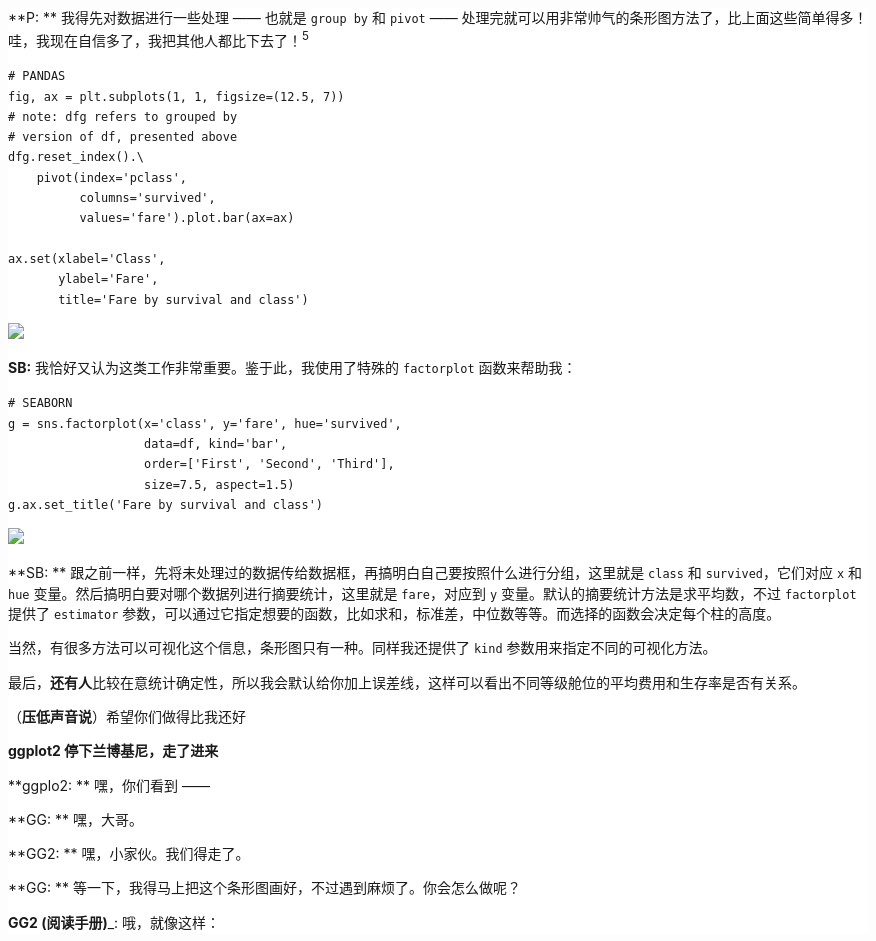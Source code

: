 **P: ** 我得先对数据进行一些处理 —— 也就是 `group by` 和 `pivot` —— 处理完就可以用非常帅气的条形图方法了，比上面这些简单得多！哇，我现在自信多了，我把其他人都比下去了！<sup>5</sup>

    # PANDAS
    fig, ax = plt.subplots(1, 1, figsize=(12.5, 7))
    # note: dfg refers to grouped by
    # version of df, presented above
    dfg.reset_index().\
        pivot(index='pclass',
              columns='survived',
              values='fare').plot.bar(ax=ax)

    ax.set(xlabel='Class',
           ylabel='Fare',
           title='Fare by survival and class')

![](https://dansaber.files.wordpress.com/2016/09/dcmfkmsjcncvogxjemsiszglyrjkilm4jcksziizocxjemsiszglyrjkilm4jcksziizocxjemsiszglyrjkilm4jckszii7achzhrnh06z1gaaaabjru5erkjggg.png)

**SB:** 我恰好又认为这类工作非常重要。鉴于此，我使用了特殊的 `factorplot` 函数来帮助我：

    # SEABORN
    g = sns.factorplot(x='class', y='fare', hue='survived',
                       data=df, kind='bar',
                       order=['First', 'Second', 'Third'],
                       size=7.5, aspect=1.5)
    g.ax.set_title('Fare by survival and class')

![](https://dansaber.files.wordpress.com/2016/09/fj0ntpzaxcwf0nbq4ulimbqn1rwmiilssclciyiiiiiiwidmximiiiiiifiawpwiiiiiiigfkfyjiiiiiihygmkviiiiiiiibshciyiiiiiiwidclyiiiiiiiauoximiiiiiifiawpwiiiiiiigfkfyjiiiiiihywp8dgbfcaznotkiaaaaasuvork.png)

**SB: ** 跟之前一样，先将未处理过的数据传给数据框，再搞明白自己要按照什么进行分组，这里就是 `class` 和 `survived`，它们对应 `x` 和 `hue` 变量。然后搞明白要对哪个数据列进行摘要统计，这里就是 `fare`，对应到 `y` 变量。默认的摘要统计方法是求平均数，不过 `factorplot` 提供了 `estimator` 参数，可以通过它指定想要的函数，比如求和，标准差，中位数等等。而选择的函数会决定每个柱的高度。

当然，有很多方法可以可视化这个信息，条形图只有一种。同样我还提供了 `kind` 参数用来指定不同的可视化方法。

最后，**还有人**比较在意统计确定性，所以我会默认给你加上误差线，这样可以看出不同等级舱位的平均费用和生存率是否有关系。

（**压低声音说**）希望你们做得比我还好

**ggplot2 停下兰博基尼，走了进来**

**ggplo2: ** 嘿，你们看到 ——

**GG: ** 嘿，大哥。

**GG2: ** 嘿，小家伙。我们得走了。

**GG: ** 等一下，我得马上把这个条形图画好，不过遇到麻烦了。你会怎么做呢？

**GG2 (阅读手册)**_: 哦，就像这样：
